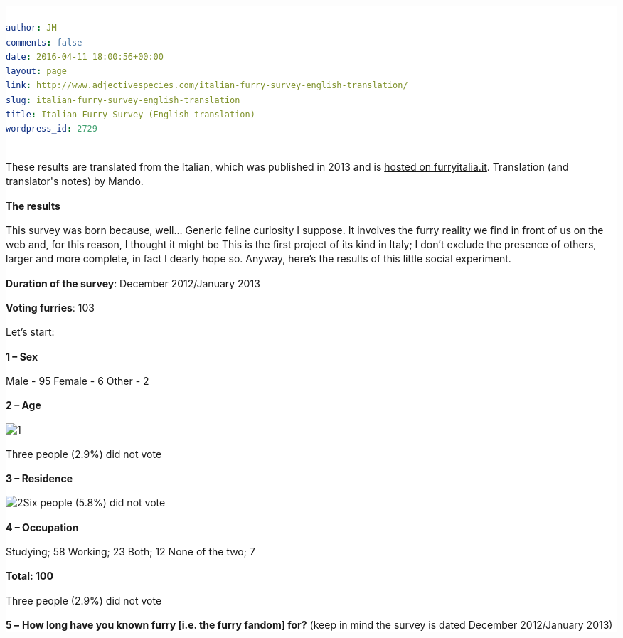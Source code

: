 ```yaml
---
author: JM
comments: false
date: 2016-04-11 18:00:56+00:00
layout: page
link: http://www.adjectivespecies.com/italian-furry-survey-english-translation/
slug: italian-furry-survey-english-translation
title: Italian Furry Survey (English translation)
wordpress_id: 2729
---
```


These results are translated from the Italian, which was published in 2013 and is [hosted on furryitalia.it](http://www.furryitalia.it/threads/4349-Sondaggio-Furry-Italiano-I-risultati?p=76943). Translation (and translator's notes) by [Mando](http://www.adjectivespecies.com/author/MrMandolino/).

**The results**

This survey was born because, well… Generic feline curiosity I suppose. It involves the furry reality we find in front of us on the web and, for this reason, I thought it might be This is the first project of its kind in Italy; I don’t exclude the presence of others, larger and more complete, in fact I dearly hope so. Anyway, here’s the results of this little social experiment.

**Duration of the survey**: December 2012/January 2013

**Voting furries**: 103

Let’s start:

**1 – Sex**

Male - 95
Female - 6
Other - 2

**2 – Age**

![1](http://www.adjectivespecies.com/wp-content/uploads/2016/03/1.png)

Three people (2.9%) did not vote

**3 – Residence**

![2](http://www.adjectivespecies.com/wp-content/uploads/2016/03/2.png)Six people (5.8%) did not vote

**4 – Occupation**

Studying; 58
Working; 23
Both; 12
None of the two; 7

**Total: 100**

Three people (2.9%) did not vote

**5 –** **How long have you known furry [i.e. the furry fandom] for?** (keep in mind the survey is dated December 2012/January 2013)
